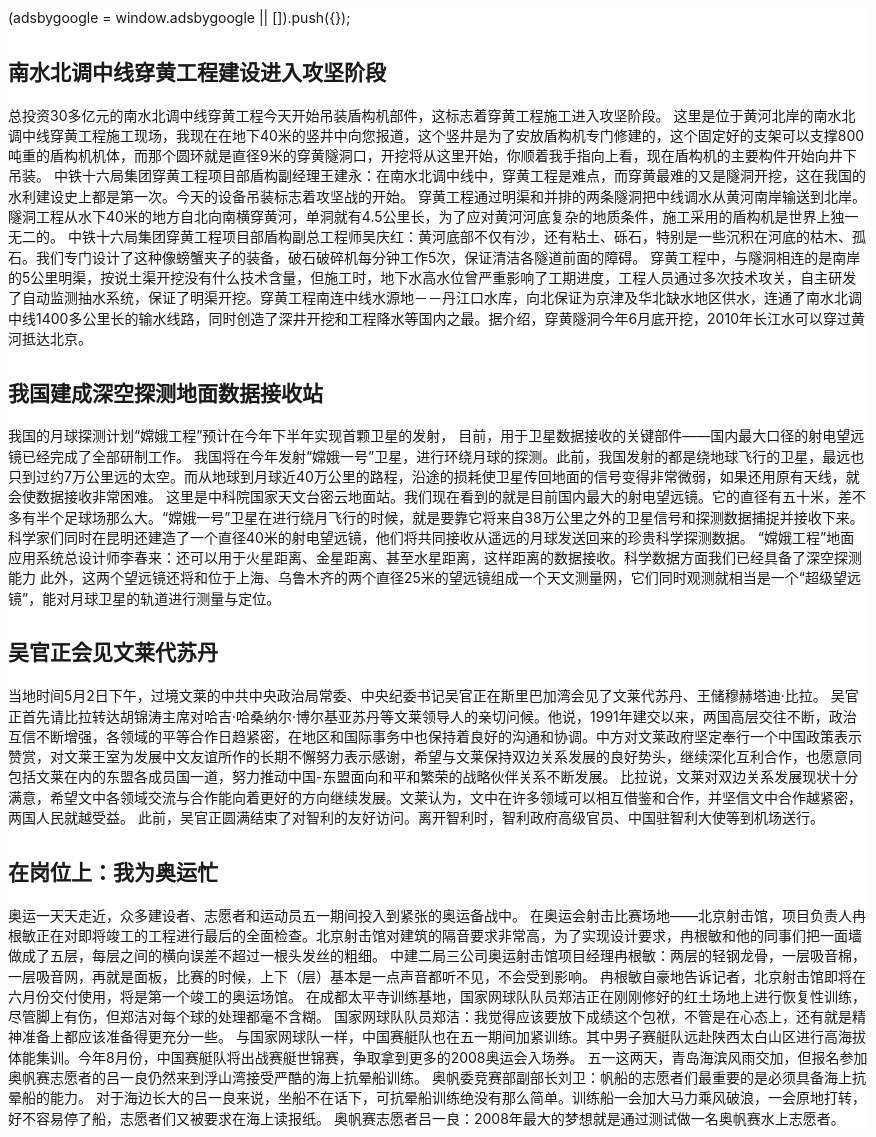 



 (adsbygoogle = window.adsbygoogle || []).push({});

 
## 南水北调中线穿黄工程建设进入攻坚阶段


总投资30多亿元的南水北调中线穿黄工程今天开始吊装盾构机部件，这标志着穿黄工程施工进入攻坚阶段。 
这里是位于黄河北岸的南水北调中线穿黄工程施工现场，我现在在地下40米的竖井中向您报道，这个竖井是为了安放盾构机专门修建的，这个固定好的支架可以支撑800吨重的盾构机机体，而那个圆环就是直径9米的穿黄隧洞口，开挖将从这里开始，你顺着我手指向上看，现在盾构机的主要构件开始向井下吊装。
中铁十六局集团穿黄工程项目部盾构副经理王建永：在南水北调中线中，穿黄工程是难点，而穿黄最难的又是隧洞开挖，这在我国的水利建设史上都是第一次。今天的设备吊装标志着攻坚战的开始。
穿黄工程通过明渠和并排的两条隧洞把中线调水从黄河南岸输送到北岸。隧洞工程从水下40米的地方自北向南横穿黄河，单洞就有4.5公里长，为了应对黄河河底复杂的地质条件，施工采用的盾构机是世界上独一无二的。 
中铁十六局集团穿黄工程项目部盾构副总工程师吴庆红：黄河底部不仅有沙，还有粘土、砾石，特别是一些沉积在河底的枯木、孤石。我们专门设计了这种像螃蟹夹子的装备，破石破碎机每分钟工作5次，保证清洁各隧道前面的障碍。 
穿黄工程中，与隧洞相连的是南岸的5公里明渠，按说土渠开挖没有什么技术含量，但施工时，地下水高水位曾严重影响了工期进度，工程人员通过多次技术攻关，自主研发了自动监测抽水系统，保证了明渠开挖。穿黄工程南连中线水源地－－丹江口水库，向北保证为京津及华北缺水地区供水，连通了南水北调中线1400多公里长的输水线路，同时创造了深井开挖和工程降水等国内之最。据介绍，穿黄隧洞今年6月底开挖，2010年长江水可以穿过黄河抵达北京。


## 我国建成深空探测地面数据接收站


我国的月球探测计划“嫦娥工程”预计在今年下半年实现首颗卫星的发射， 目前，用于卫星数据接收的关键部件——国内最大口径的射电望远镜已经完成了全部研制工作。
我国将在今年发射“嫦娥一号”卫星，进行环绕月球的探测。此前，我国发射的都是绕地球飞行的卫星，最远也只到过约7万公里远的太空。而从地球到月球近40万公里的路程，沿途的损耗使卫星传回地面的信号变得非常微弱，如果还用原有天线，就会使数据接收非常困难。
这里是中科院国家天文台密云地面站。我们现在看到的就是目前国内最大的射电望远镜。它的直径有五十米，差不多有半个足球场那么大。“嫦娥一号”卫星在进行绕月飞行的时候，就是要靠它将来自38万公里之外的卫星信号和探测数据捕捉并接收下来。
科学家们同时在昆明还建造了一个直径40米的射电望远镜，他们将共同接收从遥远的月球发送回来的珍贵科学探测数据。
“嫦娥工程”地面应用系统总设计师李春来：还可以用于火星距离、金星距离、甚至水星距离，这样距离的数据接收。科学数据方面我们已经具备了深空探测能力
此外，这两个望远镜还将和位于上海、乌鲁木齐的两个直径25米的望远镜组成一个天文测量网，它们同时观测就相当是一个“超级望远镜”，能对月球卫星的轨道进行测量与定位。


## 吴官正会见文莱代苏丹


当地时间5月2日下午，过境文莱的中共中央政治局常委、中央纪委书记吴官正在斯里巴加湾会见了文莱代苏丹、王储穆赫塔迪·比拉。
吴官正首先请比拉转达胡锦涛主席对哈吉·哈桑纳尔·博尔基亚苏丹等文莱领导人的亲切问候。他说，1991年建交以来，两国高层交往不断，政治互信不断增强，各领域的平等合作日趋紧密，在地区和国际事务中也保持着良好的沟通和协调。中方对文莱政府坚定奉行一个中国政策表示赞赏，对文莱王室为发展中文友谊所作的长期不懈努力表示感谢，希望与文莱保持双边关系发展的良好势头，继续深化互利合作，也愿意同包括文莱在内的东盟各成员国一道，努力推动中国-东盟面向和平和繁荣的战略伙伴关系不断发展。
比拉说，文莱对双边关系发展现状十分满意，希望文中各领域交流与合作能向着更好的方向继续发展。文莱认为，文中在许多领域可以相互借鉴和合作，并坚信文中合作越紧密，两国人民就越受益。
此前，吴官正圆满结束了对智利的友好访问。离开智利时，智利政府高级官员、中国驻智利大使等到机场送行。


## 在岗位上：我为奥运忙


奥运一天天走近，众多建设者、志愿者和运动员五一期间投入到紧张的奥运备战中。
在奥运会射击比赛场地——北京射击馆，项目负责人冉根敏正在对即将竣工的工程进行最后的全面检查。北京射击馆对建筑的隔音要求非常高，为了实现设计要求，冉根敏和他的同事们把一面墙做成了五层，每层之间的横向误差不超过一根头发丝的粗细。
中建二局三公司奥运射击馆项目经理冉根敏：两层的轻钢龙骨，一层吸音棉，一层吸音网，再就是面板，比赛的时候，上下（层）基本是一点声音都听不见，不会受到影响。
冉根敏自豪地告诉记者，北京射击馆即将在六月份交付使用，将是第一个竣工的奥运场馆。
在成都太平寺训练基地，国家网球队队员郑洁正在刚刚修好的红土场地上进行恢复性训练，尽管脚上有伤，但郑洁对每个球的处理都毫不含糊。
国家网球队队员郑洁：我觉得应该要放下成绩这个包袱，不管是在心态上，还有就是精神准备上都应该准备得更充分一些。
与国家网球队一样，中国赛艇队也在五一期间加紧训练。其中男子赛艇队远赴陕西太白山区进行高海拔体能集训。今年8月份，中国赛艇队将出战赛艇世锦赛，争取拿到更多的2008奥运会入场券。
五一这两天，青岛海滨风雨交加，但报名参加奥帆赛志愿者的吕一良仍然来到浮山湾接受严酷的海上抗晕船训练。
奥帆委竞赛部副部长刘卫：帆船的志愿者们最重要的是必须具备海上抗晕船的能力。
对于海边长大的吕一良来说，坐船不在话下，可抗晕船训练绝没有那么简单。训练船一会加大马力乘风破浪，一会原地打转，好不容易停了船，志愿者们又被要求在海上读报纸。
奥帆赛志愿者吕一良：2008年最大的梦想就是通过测试做一名奥帆赛水上志愿者。

